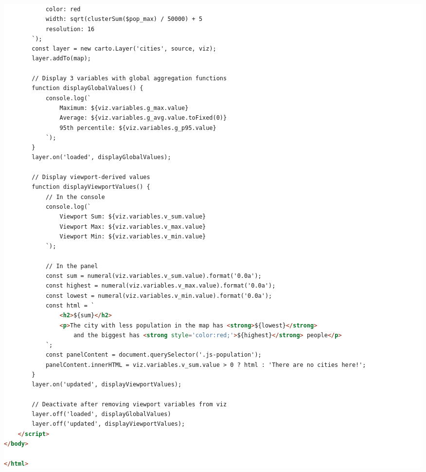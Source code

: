 ```html
            color: red
            width: sqrt(clusterSum($pop_max) / 50000) + 5
            resolution: 16
        `);
        const layer = new carto.Layer('cities', source, viz);
        layer.addTo(map);

        // Display 3 variables with global aggregation functions
        function displayGlobalValues() {
            console.log(`
                Maximum: ${viz.variables.g_max.value}
                Average: ${viz.variables.g_avg.value.toFixed(0)}
                95th percentile: ${viz.variables.g_p95.value}
            `);
        }
        layer.on('loaded', displayGlobalValues);

        // Display viewport-derived values
        function displayViewportValues() {
            // In the console
            console.log(`
                Viewport Sum: ${viz.variables.v_sum.value}
                Viewport Max: ${viz.variables.v_max.value}
                Viewport Min: ${viz.variables.v_min.value}
            `);

            // In the panel
            const sum = numeral(viz.variables.v_sum.value).format('0.0a');
            const highest = numeral(viz.variables.v_max.value).format('0.0a');
            const lowest = numeral(viz.variables.v_min.value).format('0.0a');
            const html = `
                <h2>${sum}</h2>
                <p>The city with less population in the map has <strong>${lowest}</strong>
                    and the biggest has <strong style='color:red;'>${highest}</strong> people</p>
            `;
            const panelContent = document.querySelector('.js-population');
            panelContent.innerHTML = viz.variables.v_sum.value > 0 ? html : 'There are no cities here!';
        }
        layer.on('updated', displayViewportValues);

        // Deactivate after removing viewport variables from viz
        layer.off('loaded', displayGlobalValues)
        layer.off('updated', displayViewportValues);
    </script>
</body>

</html>
```
